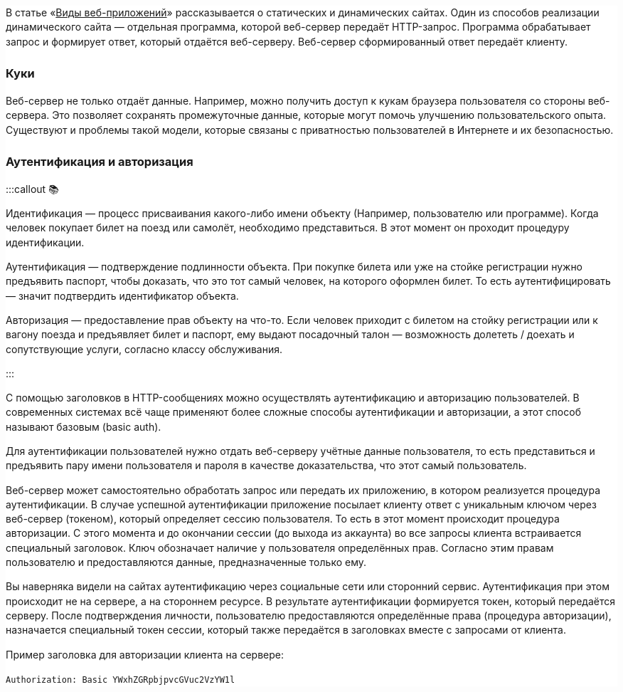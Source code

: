 В статье «[Виды веб-приложений](/js/web-app-types)» рассказывается о статических и динамических сайтах. Один из способов реализации динамического сайта — отдельная программа, которой веб-сервер передаёт HTTP-запрос. Программа обрабатывает запрос и формирует ответ, который отдаётся веб-серверу. Веб-сервер сформированный ответ передаёт клиенту.

### Куки

Веб-сервер не только отдаёт данные. Например, можно получить доступ к кукам браузера пользователя со стороны веб-сервера. Это позволяет сохранять промежуточные данные, которые могут помочь улучшению пользовательского опыта. Существуют и проблемы такой модели, которые связаны с приватностью пользователей в Интернете и их безопасностью.

### Аутентификация и авторизация

:::callout 📚

Идентификация — процесс присваивания какого-либо имени объекту (Например, пользователю или программе). Когда человек покупает билет на поезд или самолёт, необходимо представиться. В этот момент он проходит процедуру идентификации.

Аутентификация — подтверждение подлинности объекта. При покупке билета или уже на стойке регистрации нужно предъявить паспорт, чтобы доказать, что это тот самый человек, на которого оформлен билет. То есть аутентифицировать — значит подтвердить идентификатор объекта.

Авторизация — предоставление прав объекту на что-то. Если человек приходит с билетом на стойку регистрации или к вагону поезда и предъявляет билет и паспорт, ему выдают посадочный талон — возможность долететь / доехать и сопутствующие услуги, согласно классу обслуживания.

:::

С помощью заголовков в HTTP-сообщениях можно осуществлять аутентификацию и авторизацию пользователей. В современных системах всё чаще применяют более сложные способы аутентификации и авторизации, а этот способ называют базовым (basic auth).

Для аутентификации пользователей нужно отдать веб-серверу учётные данные пользователя, то есть представиться и предъявить пару имени пользователя и пароля в качестве доказательства, что этот самый пользователь.

Веб-сервер может самостоятельно обработать запрос или передать их приложению, в котором реализуется процедура аутентификации. В случае успешной аутентификации приложение посылает клиенту ответ с уникальным ключом через веб-сервер (токеном), который определяет сессию пользователя. То есть в этот момент происходит процедура авторизации. С этого момента и до окончании сессии (до выхода из аккаунта) во все запросы клиента встраивается специальный заголовок. Ключ обозначает наличие у пользователя определённых прав. Согласно этим правам пользователю и предоставляются данные, предназначенные только ему.

Вы наверняка видели на сайтах аутентификацию через социальные сети или сторонний сервис. Аутентификация при этом происходит не на сервере, а на стороннем ресурсе. В результате аутентификации формируется токен, который передаётся серверу. После подтверждения личности, пользователю предоставляются определённые права (процедура авторизации), назначается специальный токен сессии, который также передаётся в заголовках вместе с запросами от клиента.

Пример заголовка для авторизации клиента на сервере:

```
Authorization: Basic YWxhZGRpbjpvcGVuc2VzYW1l
```
